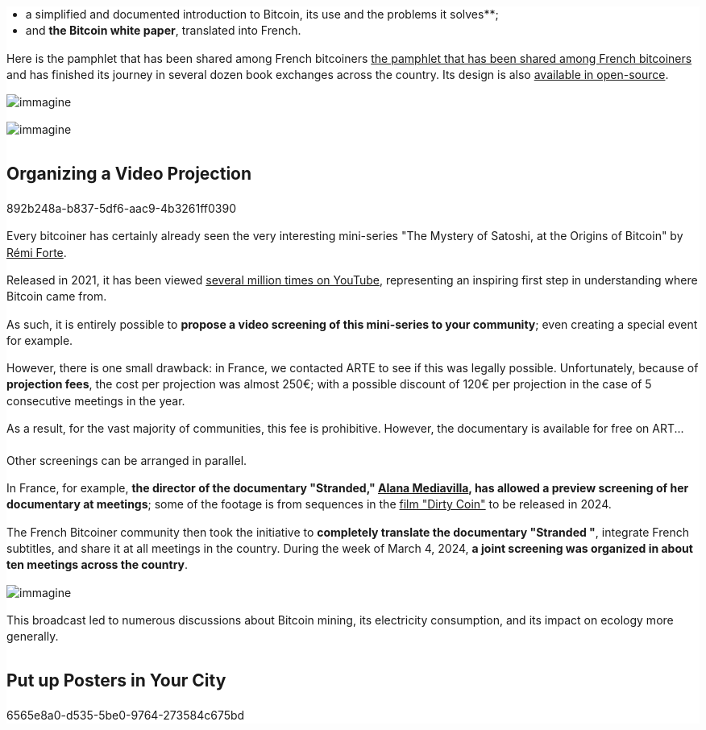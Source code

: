 
- a simplified and documented introduction to Bitcoin, its use and the problems it solves**;
- and **the Bitcoin white paper**, translated into French.

Here is the pamphlet that has been shared among French bitcoiners [the pamphlet that has been shared among French bitcoiners](https://profedustream.substack.com/p/bitcoin-la-naissance-dune-nouvelle) and has finished its journey in several dozen book exchanges across the country. Its design is also [available in open-source](https://www.canva.com/design/DAFs18FSoVM/Sy0QsfUkycTgXveeGgutBg/edit?utm_content=DAFs18FSoVM&utm_campaign=designshare&utm_medium=link2&utm_source=sharebutton).

![immagine](assets/fr/44.webp)

![immagine](assets/fr/45.webp)

## Organizing a Video Projection

<chapterId>892b248a-b837-5df6-aac9-4b3261ff0390</chapterId>

Every bitcoiner has certainly already seen the very interesting mini-series "The Mystery of Satoshi, at the Origins of Bitcoin" by [Rémi Forte](https:/https://twitter.com/forteremi).

Released in 2021, it has been viewed [several million times on YouTube](https://www.youtube.com/watch?v=0ETcLj5jBy4), representing an inspiring first step in understanding where Bitcoin came from.

As such, it is entirely possible to **propose a video screening of this mini-series to your community**; even creating a special event for example.

However, there is one small drawback: in France, we contacted ARTE to see if this was legally possible. Unfortunately, because of **projection fees**, the cost per projection was almost 250€; with a possible discount of 120€ per projection in the case of 5 consecutive meetings in the year.

As a result, for the vast majority of communities, this fee is prohibitive. However, the documentary is available for free on ART...

####

Other screenings can be arranged in parallel.

In France, for example, **the director of the documentary "Stranded," [Alana Mediavilla](https://twitter.com/AlanaMediavilla), has allowed a preview screening of her documentary at meetings**; some of the footage is from sequences in the [film "Dirty Coin"](https://www.dirtycointhemovie.com/) to be released in 2024.

The French Bitcoiner community then took the initiative to **completely translate the documentary "Stranded "**, integrate French subtitles, and share it at all meetings in the country. During the week of March 4, 2024, **a joint screening was organized in about ten meetings across the country**.

![immagine](assets/fr/46.webp)

This broadcast led to numerous discussions about Bitcoin mining, its electricity consumption, and its impact on ecology more generally.

## Put up Posters in Your City

<chapterId>6565e8a0-d535-5be0-9764-273584c675bd</chapterId>
